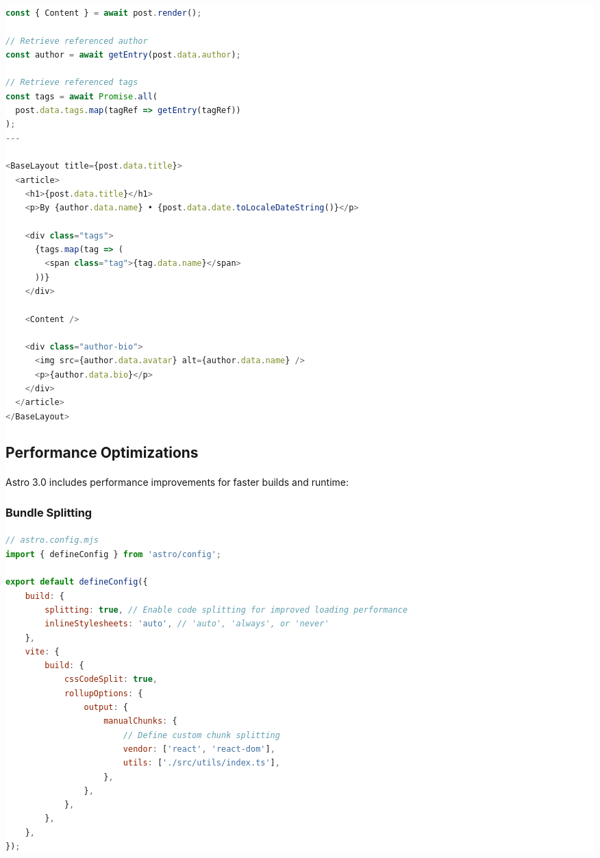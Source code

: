 ```typescript
const { Content } = await post.render();

// Retrieve referenced author
const author = await getEntry(post.data.author);

// Retrieve referenced tags
const tags = await Promise.all(
  post.data.tags.map(tagRef => getEntry(tagRef))
);
---

<BaseLayout title={post.data.title}>
  <article>
    <h1>{post.data.title}</h1>
    <p>By {author.data.name} • {post.data.date.toLocaleDateString()}</p>

    <div class="tags">
      {tags.map(tag => (
        <span class="tag">{tag.data.name}</span>
      ))}
    </div>

    <Content />

    <div class="author-bio">
      <img src={author.data.avatar} alt={author.data.name} />
      <p>{author.data.bio}</p>
    </div>
  </article>
</BaseLayout>
```

## Performance Optimizations

Astro 3.0 includes performance improvements for faster builds and runtime:

### Bundle Splitting

```javascript
// astro.config.mjs
import { defineConfig } from 'astro/config';

export default defineConfig({
	build: {
		splitting: true, // Enable code splitting for improved loading performance
		inlineStylesheets: 'auto', // 'auto', 'always', or 'never'
	},
	vite: {
		build: {
			cssCodeSplit: true,
			rollupOptions: {
				output: {
					manualChunks: {
						// Define custom chunk splitting
						vendor: ['react', 'react-dom'],
						utils: ['./src/utils/index.ts'],
					},
				},
			},
		},
	},
});
```
